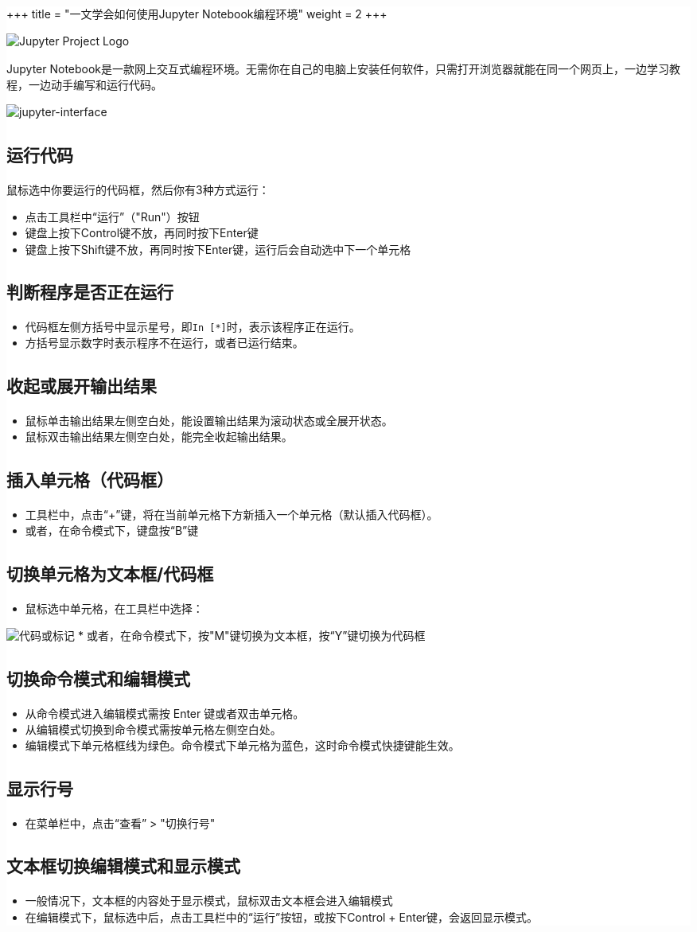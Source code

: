 +++
title = "一文学会如何使用Jupyter Notebook编程环境"
weight = 2
+++

<img src="./images/1200px-Jupyter_logo.png" alt="Jupyter Project Logo" style="width: 500px;"/>

Jupyter Notebook是一款网上交互式编程环境。无需你在自己的电脑上安装任何软件，只需打开浏览器就能在同一个网页上，一边学习教程，一边动手编写和运行代码。

<img src="./images/jupyter-interface.png" alt="jupyter-interface" style="width: 700px;"/>

## 运行代码

鼠标选中你要运行的代码框，然后你有3种方式运行：
* 点击工具栏中“运行”（"Run"）按钮
* 键盘上按下Control键不放，再同时按下Enter键
* 键盘上按下Shift键不放，再同时按下Enter键，运行后会自动选中下一个单元格

## 判断程序是否正在运行

- 代码框左侧方括号中显示星号，即`In [*]`时，表示该程序正在运行。
- 方括号显示数字时表示程序不在运行，或者已运行结束。

## 收起或展开输出结果
- 鼠标单击输出结果左侧空白处，能设置输出结果为滚动状态或全展开状态。
- 鼠标双击输出结果左侧空白处，能完全收起输出结果。

## 插入单元格（代码框）
* 工具栏中，点击“+”键，将在当前单元格下方新插入一个单元格（默认插入代码框）。
* 或者，在命令模式下，键盘按“B”键

## 切换单元格为文本框/代码框
* 鼠标选中单元格，在工具栏中选择：
<img src="./images/代码或标记.png" alt="代码或标记" style="width: 250px;"/>
* 或者，在命令模式下，按"M"键切换为文本框，按“Y”键切换为代码框

## 切换命令模式和编辑模式
* 从命令模式进入编辑模式需按 Enter 键或者双击单元格。
* 从编辑模式切换到命令模式需按单元格左侧空白处。
* 编辑模式下单元格框线为绿色。命令模式下单元格为蓝色，这时命令模式快捷键能生效。

## 显示行号
* 在菜单栏中，点击“查看” > "切换行号"

## 文本框切换编辑模式和显示模式
* 一般情况下，文本框的内容处于显示模式，鼠标双击文本框会进入编辑模式
* 在编辑模式下，鼠标选中后，点击工具栏中的“运行”按钮，或按下Control + Enter键，会返回显示模式。
